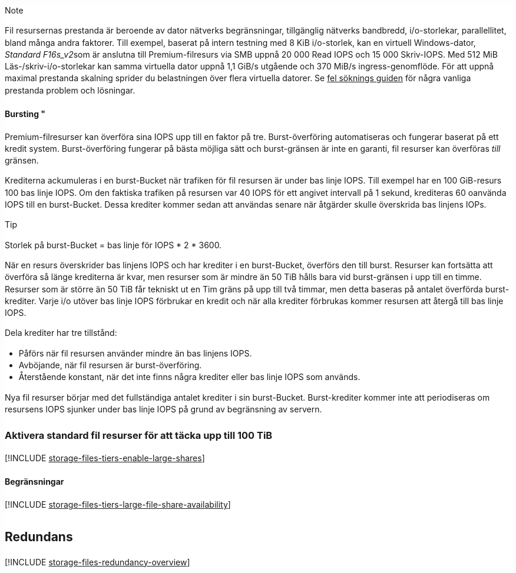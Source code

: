 > [!NOTE]
> Fil resursernas prestanda är beroende av dator nätverks begränsningar, tillgänglig nätverks bandbredd, i/o-storlekar, parallellitet, bland många andra faktorer. Till exempel, baserat på intern testning med 8 KiB i/o-storlek, kan en virtuell Windows-dator, *Standard F16s_v2*som är anslutna till Premium-filresurs via SMB uppnå 20 000 Read IOPS och 15 000 Skriv-IOPS. Med 512 MiB Läs-/skriv-i/o-storlekar kan samma virtuella dator uppnå 1,1 GiB/s utgående och 370 MiB/s ingress-genomflöde. För att uppnå maximal prestanda skalning sprider du belastningen över flera virtuella datorer. Se [fel söknings guiden](storage-troubleshooting-files-performance.md) för några vanliga prestanda problem och lösningar.

#### <a name="bursting"></a>Bursting "
Premium-filresurser kan överföra sina IOPS upp till en faktor på tre. Burst-överföring automatiseras och fungerar baserat på ett kredit system. Burst-överföring fungerar på bästa möjliga sätt och burst-gränsen är inte en garanti, fil resurser kan överföras *till* gränsen.

Krediterna ackumuleras i en burst-Bucket när trafiken för fil resursen är under bas linje IOPS. Till exempel har en 100 GiB-resurs 100 bas linje IOPS. Om den faktiska trafiken på resursen var 40 IOPS för ett angivet intervall på 1 sekund, krediteras 60 oanvända IOPS till en burst-Bucket. Dessa krediter kommer sedan att användas senare när åtgärder skulle överskrida bas linjens IOPs.

> [!TIP]
> Storlek på burst-Bucket = bas linje för IOPS * 2 * 3600.

När en resurs överskrider bas linjens IOPS och har krediter i en burst-Bucket, överförs den till burst. Resurser kan fortsätta att överföra så länge krediterna är kvar, men resurser som är mindre än 50 TiB hålls bara vid burst-gränsen i upp till en timme. Resurser som är större än 50 TiB får tekniskt ut en Tim gräns på upp till två timmar, men detta baseras på antalet överförda burst-krediter. Varje i/o utöver bas linje IOPS förbrukar en kredit och när alla krediter förbrukas kommer resursen att återgå till bas linje IOPS.

Dela krediter har tre tillstånd:

- Påförs när fil resursen använder mindre än bas linjens IOPS.
- Avböjande, när fil resursen är burst-överföring.
- Återstående konstant, när det inte finns några krediter eller bas linje IOPS som används.

Nya fil resurser börjar med det fullständiga antalet krediter i sin burst-Bucket. Burst-krediter kommer inte att periodiseras om resursens IOPS sjunker under bas linje IOPS på grund av begränsning av servern.

### <a name="enable-standard-file-shares-to-span-up-to-100-tib"></a>Aktivera standard fil resurser för att täcka upp till 100 TiB
[!INCLUDE [storage-files-tiers-enable-large-shares](../../../includes/storage-files-tiers-enable-large-shares.md)]

#### <a name="limitations"></a>Begränsningar
[!INCLUDE [storage-files-tiers-large-file-share-availability](../../../includes/storage-files-tiers-large-file-share-availability.md)]

## <a name="redundancy"></a>Redundans
[!INCLUDE [storage-files-redundancy-overview](../../../includes/storage-files-redundancy-overview.md)]
